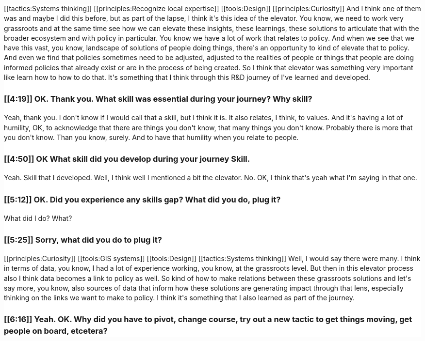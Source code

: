 [[tactics:Systems thinking]]
[[principles:Recognize local expertise]]
[[tools:Design]]
[[principles:Curiosity]]
And I think one of them was and maybe I did this before, but as part of the lapse, I think it's this idea of the elevator\. You know, we need to work very grassroots and at the same time see how we can elevate these insights, these learnings, these solutions to articulate that with the broader ecosystem and with policy in particular\. You know we have a lot of work that relates to policy\. And when we see that we have this vast, you know, landscape of solutions of people doing things, there's an opportunity to kind of elevate that to policy\. And even we find that policies sometimes need to be adjusted, adjusted to the realities of people or things that people are doing informed policies that already exist or are in the process of being created\. So I think that elevator was something very important like learn how to how to do that\. It's something that I think through this R&D journey of I've learned and developed\.


### [[4:19]] OK\. Thank you\. What skill was essential during your journey? Why skill?

Yeah, thank you\. I don't know if I would call that a skill, but I think it is\. It also relates, I think, to values\. And it's having a lot of humility, OK, to acknowledge that there are things you don't know, that many things you don't know\. Probably there is more that you don't know\. Than you know, surely\. And to have that humility when you relate to people\.

### [[4:50]] OK What skill did you develop during your journey Skill\.

Yeah\. Skill that I developed\. Well, I think well I mentioned a bit the elevator\. No\. OK, I think that's yeah what I'm saying in that one\.

### [[5:12]] OK\. Did you experience any skills gap? What did you do, plug it?

What did I do? What?

### [[5:25]] Sorry, what did you do to plug it?

[[principles:Curiosity]]
[[tools:GIS systems]]
[[tools:Design]]
[[tactics:Systems thinking]]
Well, I would say there were many\. I think in terms of data, you know, I had a lot of experience working, you know, at the grassroots level\. But then in this elevator process also I think data becomes a link to policy as well\. So kind of how to make relations between these grassroots solutions and let's say more, you know, also sources of data that inform how these solutions are generating impact through that lens, especially thinking on the links we want to make to policy\. I think it's something that I also learned as part of the journey\.


### [[6:16]] Yeah\. OK\. Why did you have to pivot, change course, try out a new tactic to get things moving, get people on board, etcetera?
